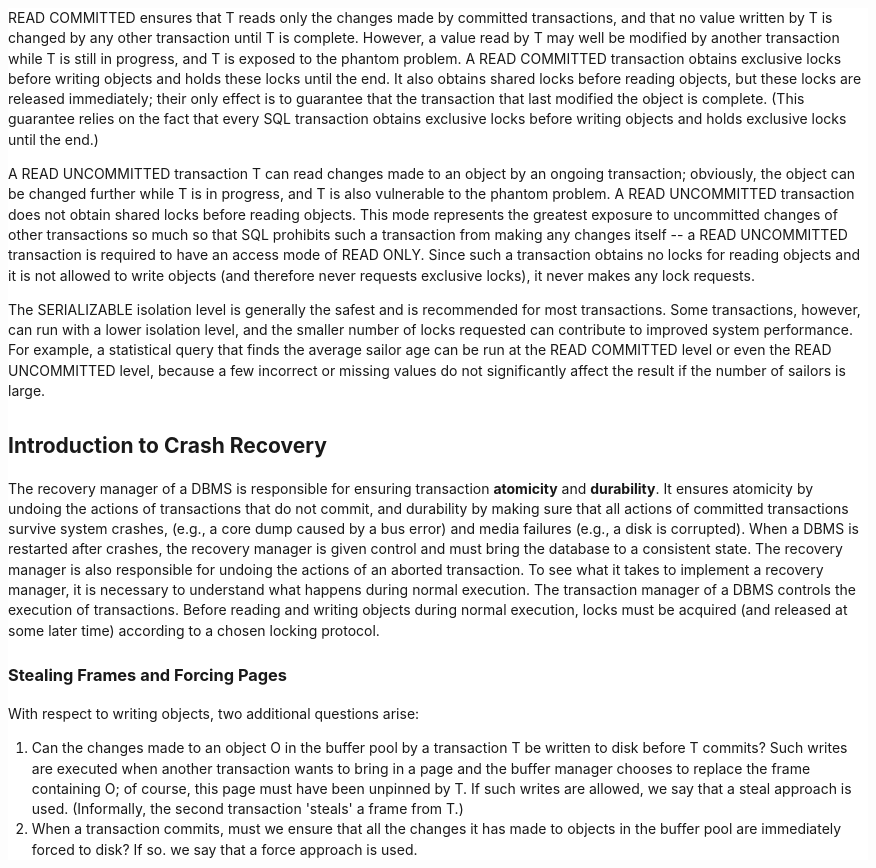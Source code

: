 READ COMMITTED ensures that T reads only the changes made by committed transactions, and that no value written by T is changed by any other transaction until T is complete. However, a value read by T may well be modified by another transaction while T is still in progress, and T is exposed to the phantom problem. A READ COMMITTED transaction obtains exclusive locks before writing objects and holds these locks until the end. It also obtains shared locks before reading objects, but these locks are released immediately; their only effect is to guarantee that the transaction that last modified the object is complete. (This guarantee relies on the fact that every SQL transaction obtains exclusive locks before writing objects and holds exclusive locks until the end.)

A READ UNCOMMITTED transaction T can read changes made to an object by an ongoing transaction; obviously, the object can be changed further while T is in progress, and T is also vulnerable to the phantom problem. A READ UNCOMMITTED transaction does not obtain shared locks before reading objects. This mode represents the greatest exposure to uncommitted changes of other transactions so much so that SQL prohibits such a transaction from making any changes itself -- a READ UNCOMMITTED transaction is required to have an access mode of READ ONLY. Since such a transaction obtains no locks for reading objects and it is not allowed to write objects (and therefore never requests exclusive locks), it never makes any lock requests.

The SERIALIZABLE isolation level is generally the safest and is recommended for most transactions. Some transactions, however, can run with a lower isolation level, and the smaller number of locks requested can contribute to improved system performance. For example, a statistical query that finds the average sailor age can be run at the READ COMMITTED level or even the READ UNCOMMITTED level, because a few incorrect or missing values do not significantly affect the result if the number of sailors is large.

## Introduction to Crash Recovery

The recovery manager of a DBMS is responsible for ensuring transaction **atomicity** and **durability**. It ensures atomicity by undoing the actions of transactions that do not commit, and durability by making sure that all actions of committed transactions survive system crashes, (e.g., a core dump caused by a bus error) and media failures (e.g., a disk is corrupted). When a DBMS is restarted after crashes, the recovery manager is given control and must bring the database to a consistent state. The recovery manager is also responsible for undoing the actions of an aborted transaction. To see what it takes to implement a recovery manager, it is necessary to understand what happens during normal execution. The transaction manager of a DBMS controls the execution of transactions. Before reading and writing objects during normal execution, locks must be acquired (and released at some later time) according to a chosen locking protocol.

### Stealing Frames and Forcing Pages

With respect to writing objects, two additional questions arise:

1. Can the changes made to an object O in the buffer pool by a transaction T be written to disk before T commits? Such writes are executed when another transaction wants to bring in a page and the buffer manager chooses to replace the frame containing O; of course, this page must have been unpinned by T. If such writes are allowed, we say that a steal approach is used. (Informally, the second transaction 'steals' a frame from T.)
2. When a transaction commits, must we ensure that all the changes it has made to objects in the buffer pool are immediately forced to disk? If so. we say that a force approach is used.
